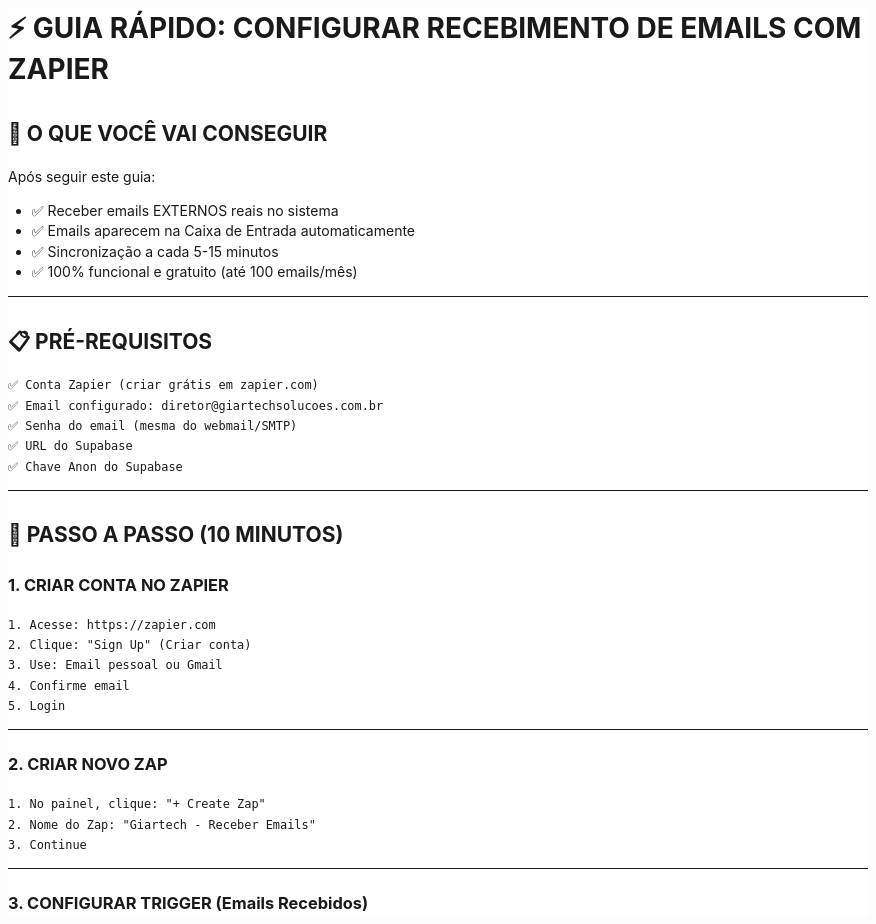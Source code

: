 # ⚡ GUIA RÁPIDO: CONFIGURAR RECEBIMENTO DE EMAILS COM ZAPIER

## 🎯 O QUE VOCÊ VAI CONSEGUIR

Após seguir este guia:
- ✅ Receber emails EXTERNOS reais no sistema
- ✅ Emails aparecem na Caixa de Entrada automaticamente
- ✅ Sincronização a cada 5-15 minutos
- ✅ 100% funcional e gratuito (até 100 emails/mês)

---

## 📋 PRÉ-REQUISITOS

```
✅ Conta Zapier (criar grátis em zapier.com)
✅ Email configurado: diretor@giartechsolucoes.com.br
✅ Senha do email (mesma do webmail/SMTP)
✅ URL do Supabase
✅ Chave Anon do Supabase
```

---

## 🚀 PASSO A PASSO (10 MINUTOS)

### **1. CRIAR CONTA NO ZAPIER**

```
1. Acesse: https://zapier.com
2. Clique: "Sign Up" (Criar conta)
3. Use: Email pessoal ou Gmail
4. Confirme email
5. Login
```

---

### **2. CRIAR NOVO ZAP**

```
1. No painel, clique: "+ Create Zap"
2. Nome do Zap: "Giartech - Receber Emails"
3. Continue
```

---

### **3. CONFIGURAR TRIGGER (Emails Recebidos)**
